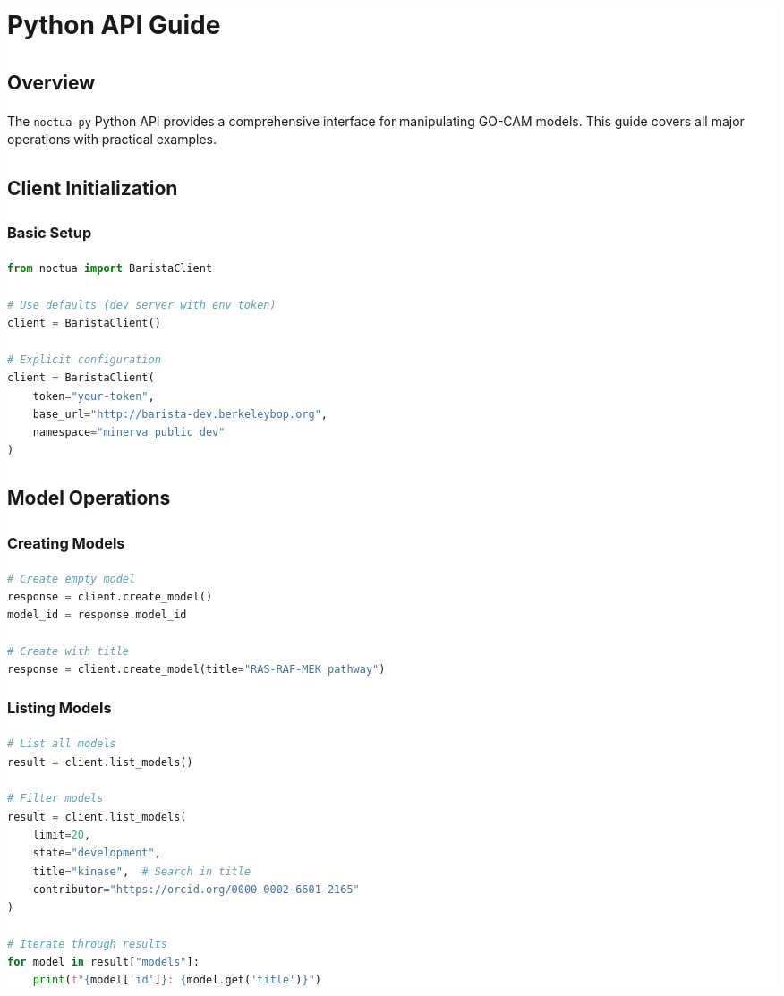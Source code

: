 # Python API Guide

## Overview

The `noctua-py` Python API provides a comprehensive interface for manipulating GO-CAM models. This guide covers all major operations with practical examples.

## Client Initialization

### Basic Setup

```python
from noctua import BaristaClient

# Use defaults (dev server with env token)
client = BaristaClient()

# Explicit configuration
client = BaristaClient(
    token="your-token",
    base_url="http://barista-dev.berkeleybop.org",
    namespace="minerva_public_dev"
)
```

## Model Operations

### Creating Models

```python
# Create empty model
response = client.create_model()
model_id = response.model_id

# Create with title
response = client.create_model(title="RAS-RAF-MEK pathway")
```

### Listing Models

```python
# List all models
result = client.list_models()

# Filter models
result = client.list_models(
    limit=20,
    state="development",
    title="kinase",  # Search in title
    contributor="https://orcid.org/0000-0002-6601-2165"
)

# Iterate through results
for model in result["models"]:
    print(f"{model['id']}: {model.get('title')}")
```
